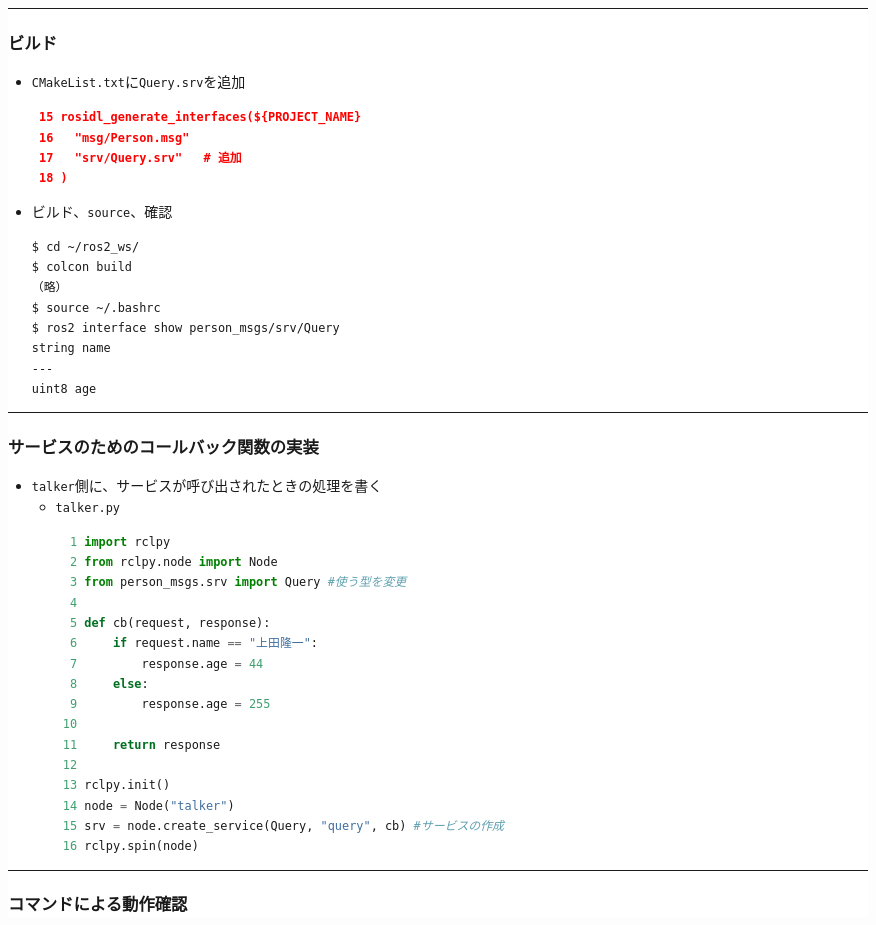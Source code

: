 
---

### ビルド

- `CMakeList.txt`に`Query.srv`を追加
  ```cmake
   15 rosidl_generate_interfaces(${PROJECT_NAME}
   16   "msg/Person.msg"
   17   "srv/Query.srv"   # 追加
   18 )
   ```
- ビルド、`source`、確認
  ```bash
  $ cd ~/ros2_ws/
  $ colcon build
  （略）
  $ source ~/.bashrc 
  $ ros2 interface show person_msgs/srv/Query
  string name
  ---
  uint8 age
   ```

---

### サービスのためのコールバック関数の実装

- `talker`側に、サービスが呼び出されたときの処理を書く
  - `talker.py`
    ```python
      1 import rclpy
      2 from rclpy.node import Node
      3 from person_msgs.srv import Query #使う型を変更
      4 
      5 def cb(request, response):
      6     if request.name == "上田隆一":
      7         response.age = 44
      8     else:
      9         response.age = 255
     10 
     11     return response
     12 
     13 rclpy.init()
     14 node = Node("talker")
     15 srv = node.create_service(Query, "query", cb) #サービスの作成
     16 rclpy.spin(node)
    ```

---

### コマンドによる動作確認
